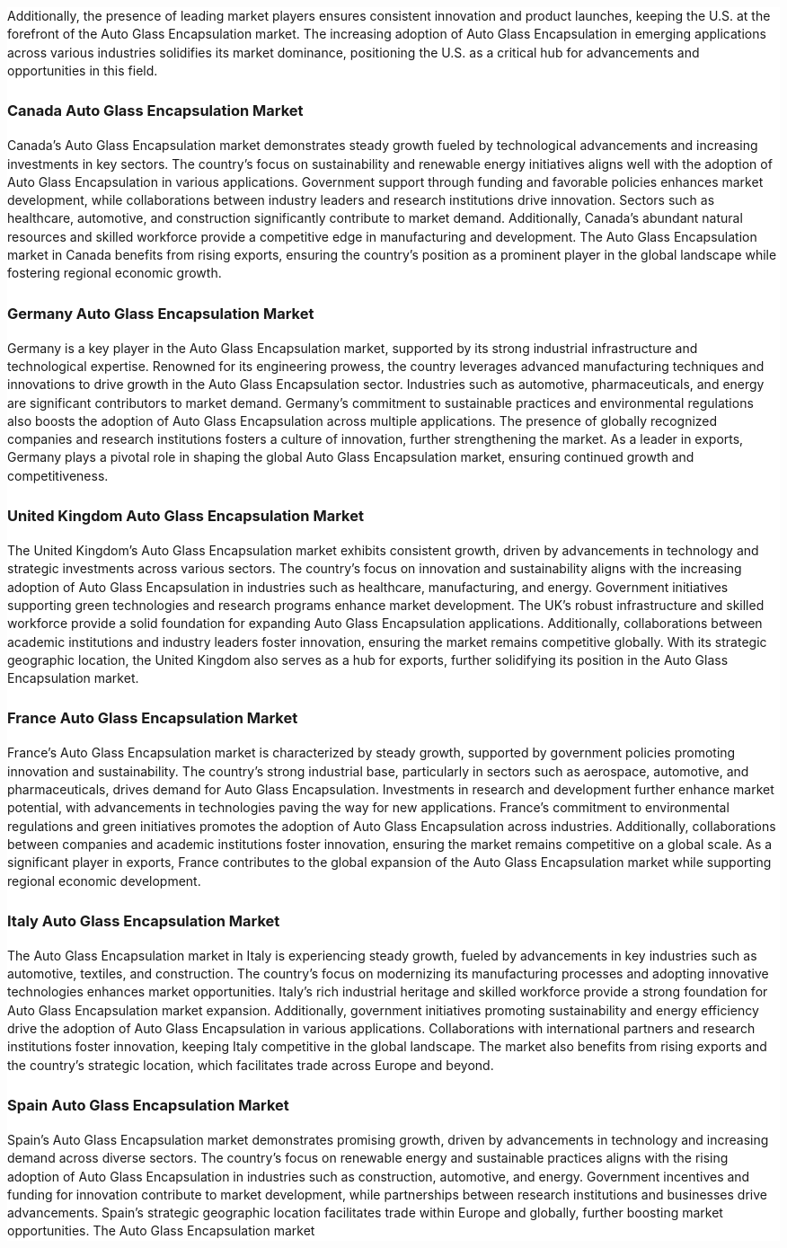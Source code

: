 Additionally, the presence of leading market players ensures consistent innovation and product launches, keeping the U.S. at the forefront of the Auto Glass Encapsulation market. The increasing adoption of Auto Glass Encapsulation in emerging applications across various industries solidifies its market dominance, positioning the U.S. as a critical hub for advancements and opportunities in this field.</p><h3>Canada Auto Glass Encapsulation Market</h3><p>Canada&rsquo;s Auto Glass Encapsulation market demonstrates steady growth fueled by technological advancements and increasing investments in key sectors. The country&rsquo;s focus on sustainability and renewable energy initiatives aligns well with the adoption of Auto Glass Encapsulation in various applications. Government support through funding and favorable policies enhances market development, while collaborations between industry leaders and research institutions drive innovation. Sectors such as healthcare, automotive, and construction significantly contribute to market demand. Additionally, Canada&rsquo;s abundant natural resources and skilled workforce provide a competitive edge in manufacturing and development. The Auto Glass Encapsulation market in Canada benefits from rising exports, ensuring the country&rsquo;s position as a prominent player in the global landscape while fostering regional economic growth.</p><h3>Germany Auto Glass Encapsulation Market</h3><p>Germany is a key player in the Auto Glass Encapsulation market, supported by its strong industrial infrastructure and technological expertise. Renowned for its engineering prowess, the country leverages advanced manufacturing techniques and innovations to drive growth in the Auto Glass Encapsulation sector. Industries such as automotive, pharmaceuticals, and energy are significant contributors to market demand. Germany&rsquo;s commitment to sustainable practices and environmental regulations also boosts the adoption of Auto Glass Encapsulation across multiple applications. The presence of globally recognized companies and research institutions fosters a culture of innovation, further strengthening the market. As a leader in exports, Germany plays a pivotal role in shaping the global Auto Glass Encapsulation market, ensuring continued growth and competitiveness.</p><h3>United Kingdom Auto Glass Encapsulation Market</h3><p>The United Kingdom&rsquo;s Auto Glass Encapsulation market exhibits consistent growth, driven by advancements in technology and strategic investments across various sectors. The country&rsquo;s focus on innovation and sustainability aligns with the increasing adoption of Auto Glass Encapsulation in industries such as healthcare, manufacturing, and energy. Government initiatives supporting green technologies and research programs enhance market development. The UK&rsquo;s robust infrastructure and skilled workforce provide a solid foundation for expanding Auto Glass Encapsulation applications. Additionally, collaborations between academic institutions and industry leaders foster innovation, ensuring the market remains competitive globally. With its strategic geographic location, the United Kingdom also serves as a hub for exports, further solidifying its position in the Auto Glass Encapsulation market.</p><h3>France Auto Glass Encapsulation Market</h3><p>France&rsquo;s Auto Glass Encapsulation market is characterized by steady growth, supported by government policies promoting innovation and sustainability. The country&rsquo;s strong industrial base, particularly in sectors such as aerospace, automotive, and pharmaceuticals, drives demand for Auto Glass Encapsulation. Investments in research and development further enhance market potential, with advancements in technologies paving the way for new applications. France&rsquo;s commitment to environmental regulations and green initiatives promotes the adoption of Auto Glass Encapsulation across industries. Additionally, collaborations between companies and academic institutions foster innovation, ensuring the market remains competitive on a global scale. As a significant player in exports, France contributes to the global expansion of the Auto Glass Encapsulation market while supporting regional economic development.</p><h3>Italy Auto Glass Encapsulation Market</h3><p>The Auto Glass Encapsulation market in Italy is experiencing steady growth, fueled by advancements in key industries such as automotive, textiles, and construction. The country&rsquo;s focus on modernizing its manufacturing processes and adopting innovative technologies enhances market opportunities. Italy&rsquo;s rich industrial heritage and skilled workforce provide a strong foundation for Auto Glass Encapsulation market expansion. Additionally, government initiatives promoting sustainability and energy efficiency drive the adoption of Auto Glass Encapsulation in various applications. Collaborations with international partners and research institutions foster innovation, keeping Italy competitive in the global landscape. The market also benefits from rising exports and the country&rsquo;s strategic location, which facilitates trade across Europe and beyond.</p><h3>Spain Auto Glass Encapsulation Market</h3><p>Spain&rsquo;s Auto Glass Encapsulation market demonstrates promising growth, driven by advancements in technology and increasing demand across diverse sectors. The country&rsquo;s focus on renewable energy and sustainable practices aligns with the rising adoption of Auto Glass Encapsulation in industries such as construction, automotive, and energy. Government incentives and funding for innovation contribute to market development, while partnerships between research institutions and businesses drive advancements. Spain&rsquo;s strategic geographic location facilitates trade within Europe and globally, further boosting market opportunities. The Auto Glass Encapsulation market